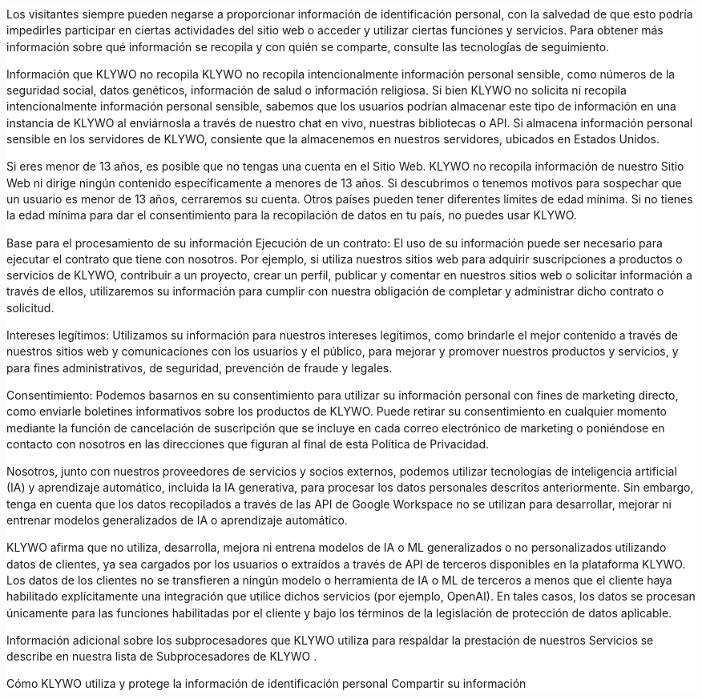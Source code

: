 Los visitantes siempre pueden negarse a proporcionar información de identificación personal, con la salvedad de que esto podría impedirles participar en ciertas actividades del sitio web o acceder y utilizar ciertas funciones y servicios. Para obtener más información sobre qué información se recopila y con quién se comparte, consulte las tecnologías de seguimiento.

Información que KLYWO no recopila
KLYWO no recopila intencionalmente información personal sensible, como números de la seguridad social, datos genéticos, información de salud o información religiosa. Si bien KLYWO no solicita ni recopila intencionalmente información personal sensible, sabemos que los usuarios podrían almacenar este tipo de información en una instancia de KLYWO al enviárnosla a través de nuestro chat en vivo, nuestras bibliotecas o API. Si almacena información personal sensible en los servidores de KLYWO, consiente que la almacenemos en nuestros servidores, ubicados en Estados Unidos.

Si eres menor de 13 años, es posible que no tengas una cuenta en el Sitio Web. KLYWO no recopila información de nuestro Sitio Web ni dirige ningún contenido específicamente a menores de 13 años. Si descubrimos o tenemos motivos para sospechar que un usuario es menor de 13 años, cerraremos su cuenta. Otros países pueden tener diferentes límites de edad mínima. Si no tienes la edad mínima para dar el consentimiento para la recopilación de datos en tu país, no puedes usar KLYWO.

Base para el procesamiento de su información
Ejecución de un contrato: El uso de su información puede ser necesario para ejecutar el contrato que tiene con nosotros. Por ejemplo, si utiliza nuestros sitios web para adquirir suscripciones a productos o servicios de KLYWO, contribuir a un proyecto, crear un perfil, publicar y comentar en nuestros sitios web o solicitar información a través de ellos, utilizaremos su información para cumplir con nuestra obligación de completar y administrar dicho contrato o solicitud.

Intereses legítimos: Utilizamos su información para nuestros intereses legítimos, como brindarle el mejor contenido a través de nuestros sitios web y comunicaciones con los usuarios y el público, para mejorar y promover nuestros productos y servicios, y para fines administrativos, de seguridad, prevención de fraude y legales.

Consentimiento: Podemos basarnos en su consentimiento para utilizar su información personal con fines de marketing directo, como enviarle boletines informativos sobre los productos de KLYWO. Puede retirar su consentimiento en cualquier momento mediante la función de cancelación de suscripción que se incluye en cada correo electrónico de marketing o poniéndose en contacto con nosotros en las direcciones que figuran al final de esta Política de Privacidad.

Nosotros, junto con nuestros proveedores de servicios y socios externos, podemos utilizar tecnologías de inteligencia artificial (IA) y aprendizaje automático, incluida la IA generativa, para procesar los datos personales descritos anteriormente. Sin embargo, tenga en cuenta que los datos recopilados a través de las API de Google Workspace no se utilizan para desarrollar, mejorar ni entrenar modelos generalizados de IA o aprendizaje automático.

KLYWO afirma que no utiliza, desarrolla, mejora ni entrena modelos de IA o ML generalizados o no personalizados utilizando datos de clientes, ya sea cargados por los usuarios o extraídos a través de API de terceros disponibles en la plataforma KLYWO. Los datos de los clientes no se transfieren a ningún modelo o herramienta de IA o ML de terceros a menos que el cliente haya habilitado explícitamente una integración que utilice dichos servicios (por ejemplo, OpenAI). En tales casos, los datos se procesan únicamente para las funciones habilitadas por el cliente y bajo los términos de la legislación de protección de datos aplicable.

Información adicional sobre los subprocesadores que KLYWO utiliza para respaldar la prestación de nuestros Servicios se describe en nuestra lista de Subprocesadores de KLYWO .

Cómo KLYWO utiliza y protege la información de identificación personal
Compartir su información
